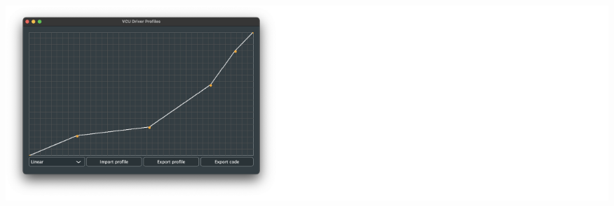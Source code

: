   <img src="./docs/Linear.png" width="45%" class="center">
  &nbsp;&nbsp;&nbsp;&nbsp;&nbsp;&nbsp;&nbsp;&nbsp;